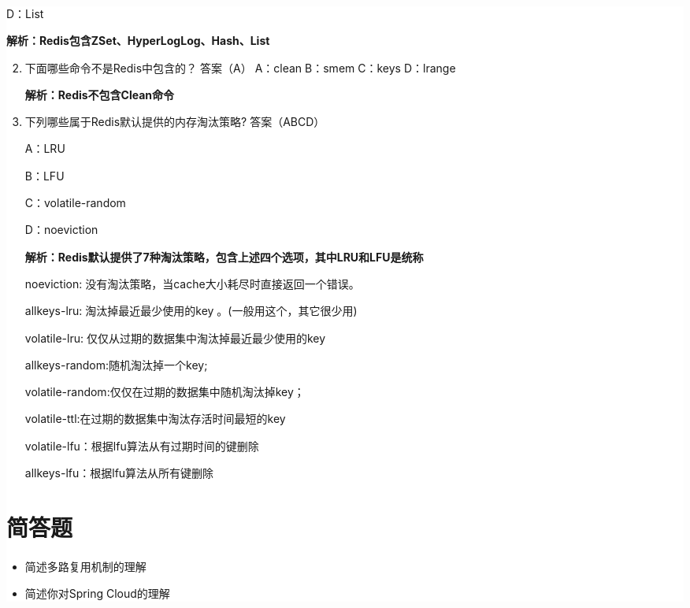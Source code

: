    D：List

   **解析：Redis包含ZSet、HyperLogLog、Hash、List**

2. 下面哪些命令不是Redis中包含的？ 答案（A）
   A：clean
   B：smem
   C：keys
   D：lrange

   **解析：Redis不包含Clean命令**
   
3. 下列哪些属于Redis默认提供的内存淘汰策略? 答案（ABCD）

   A：LRU

   B：LFU

   C：volatile-random

   D：noeviction

   **解析：Redis默认提供了7种淘汰策略，包含上述四个选项，其中LRU和LFU是统称**

   noeviction: 没有淘汰策略，当cache大小耗尽时直接返回一个错误。

   allkeys-lru: 淘汰掉最近最少使用的key 。(一般用这个，其它很少用)

   volatile-lru: 仅仅从过期的数据集中淘汰掉最近最少使用的key

   allkeys-random:随机淘汰掉一个key;

   volatile-random:仅仅在过期的数据集中随机淘汰掉key；

   volatile-ttl:在过期的数据集中淘汰存活时间最短的key

   volatile-lfu：根据lfu算法从有过期时间的键删除

   allkeys-lfu：根据lfu算法从所有键删除

# 简答题

* 简述多路复用机制的理解

* 简述你对Spring Cloud的理解

  